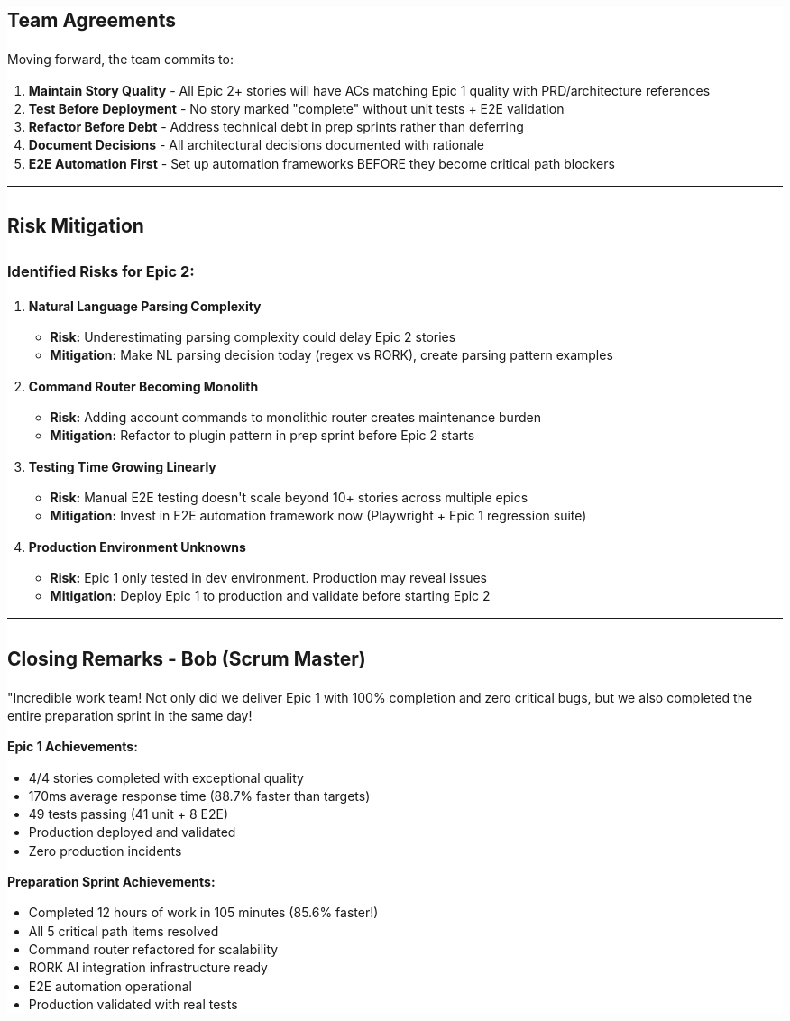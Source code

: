 
## Team Agreements

Moving forward, the team commits to:

1. **Maintain Story Quality** - All Epic 2+ stories will have ACs matching Epic 1 quality with PRD/architecture references
2. **Test Before Deployment** - No story marked "complete" without unit tests + E2E validation
3. **Refactor Before Debt** - Address technical debt in prep sprints rather than deferring
4. **Document Decisions** - All architectural decisions documented with rationale
5. **E2E Automation First** - Set up automation frameworks BEFORE they become critical path blockers

---

## Risk Mitigation

### Identified Risks for Epic 2:

1. **Natural Language Parsing Complexity**
   - **Risk:** Underestimating parsing complexity could delay Epic 2 stories
   - **Mitigation:** Make NL parsing decision today (regex vs RORK), create parsing pattern examples

2. **Command Router Becoming Monolith**
   - **Risk:** Adding account commands to monolithic router creates maintenance burden
   - **Mitigation:** Refactor to plugin pattern in prep sprint before Epic 2 starts

3. **Testing Time Growing Linearly**
   - **Risk:** Manual E2E testing doesn't scale beyond 10+ stories across multiple epics
   - **Mitigation:** Invest in E2E automation framework now (Playwright + Epic 1 regression suite)

4. **Production Environment Unknowns**
   - **Risk:** Epic 1 only tested in dev environment. Production may reveal issues
   - **Mitigation:** Deploy Epic 1 to production and validate before starting Epic 2

---

## Closing Remarks - Bob (Scrum Master)

"Incredible work team! Not only did we deliver Epic 1 with 100% completion and zero critical bugs, but we also completed the entire preparation sprint in the same day!

**Epic 1 Achievements:**
- 4/4 stories completed with exceptional quality
- 170ms average response time (88.7% faster than targets)
- 49 tests passing (41 unit + 8 E2E)
- Production deployed and validated
- Zero production incidents

**Preparation Sprint Achievements:**
- Completed 12 hours of work in 105 minutes (85.6% faster!)
- All 5 critical path items resolved
- Command router refactored for scalability
- RORK AI integration infrastructure ready
- E2E automation operational
- Production validated with real tests
